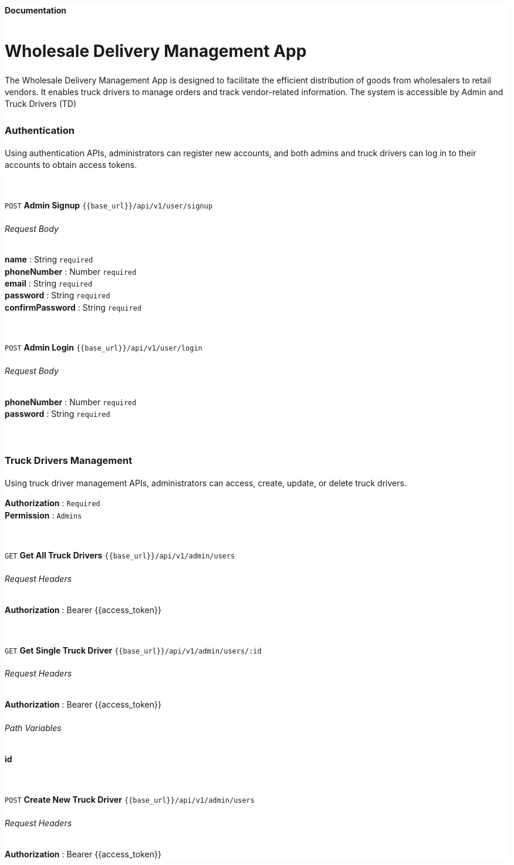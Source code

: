 #### Documentation

# Wholesale Delivery Management App
The Wholesale Delivery Management App is designed to facilitate the efficient distribution of goods from wholesalers to retail vendors. It enables truck drivers to manage orders and track vendor-related information. The system is accessible by Admin and Truck Drivers (TD)


### Authentication
Using authentication APIs, administrators can register new accounts, and both admins and truck drivers can log in to their accounts to obtain access tokens.

&nbsp;

```POST``` **Admin Signup** `{{base_url}}/api/v1/user/signup`

###### Request Body
**name** : String `required` </br>
**phoneNumber** : Number `required` </br>
**email** : String `required` </br>
**password** : String `required` </br>
**confirmPassword** : String `required` </br>

&nbsp;

```POST``` **Admin Login** `{{base_url}}/api/v1/user/login`

###### Request Body
**phoneNumber** : Number `required` </br>
**password** : String `required` </br>
 
&nbsp;

### Truck Drivers Management
Using truck driver management APIs, administrators can access, create, update, or delete truck drivers.

**Authorization** : `Required` </br>
**Permission** : `Admins` </br>

&nbsp;

```GET``` **Get All Truck Drivers** `{{base_url}}/api/v1/admin/users`

###### Request Headers
**Authorization** : Bearer {{access_token}}

&nbsp;

```GET``` **Get Single Truck Driver** `{{base_url}}/api/v1/admin/users/:id`

###### Request Headers
**Authorization** : Bearer {{access_token}}

###### Path Variables
**id**

&nbsp;

```POST``` **Create New Truck Driver** `{{base_url}}/api/v1/admin/users`

###### Request Headers
**Authorization** : Bearer {{access_token}}

```